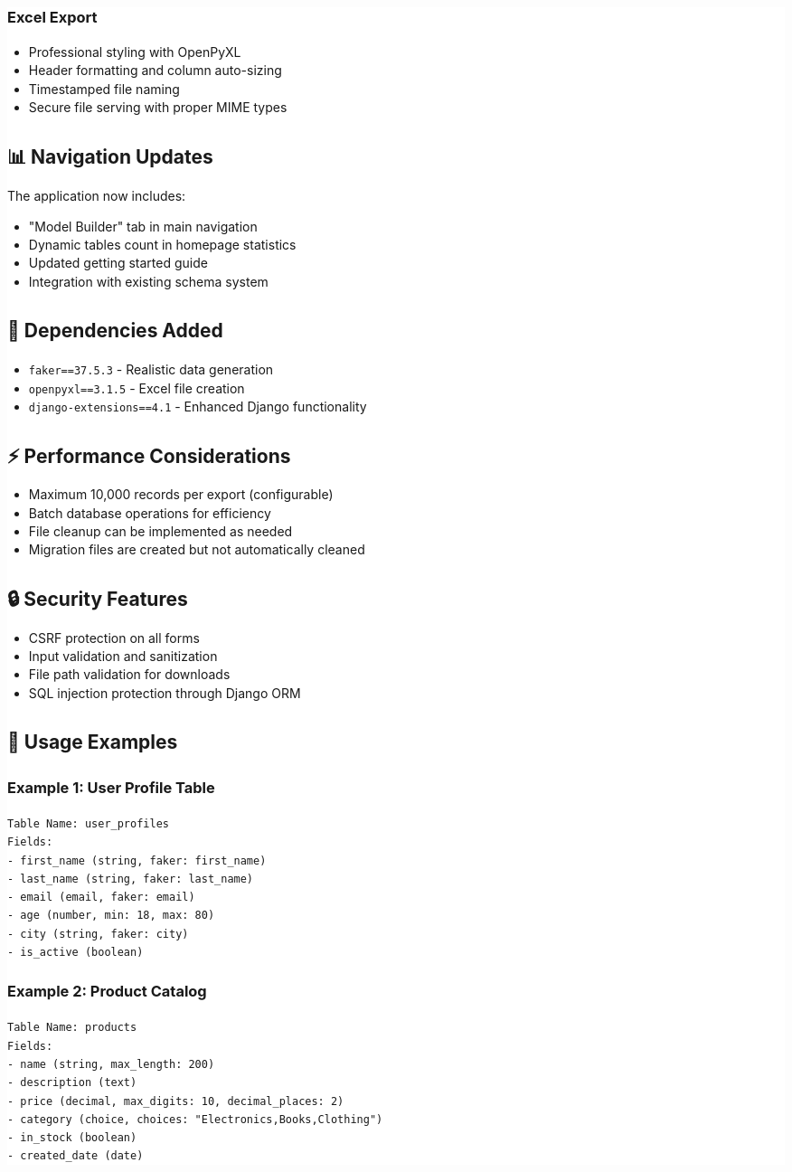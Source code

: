 ### Excel Export
- Professional styling with OpenPyXL
- Header formatting and column auto-sizing
- Timestamped file naming
- Secure file serving with proper MIME types

## 📊 Navigation Updates

The application now includes:
- "Model Builder" tab in main navigation
- Dynamic tables count in homepage statistics
- Updated getting started guide
- Integration with existing schema system

## 🔧 Dependencies Added

- `faker==37.5.3` - Realistic data generation
- `openpyxl==3.1.5` - Excel file creation
- `django-extensions==4.1` - Enhanced Django functionality

## ⚡ Performance Considerations

- Maximum 10,000 records per export (configurable)
- Batch database operations for efficiency
- File cleanup can be implemented as needed
- Migration files are created but not automatically cleaned

## 🔒 Security Features

- CSRF protection on all forms
- Input validation and sanitization  
- File path validation for downloads
- SQL injection protection through Django ORM

## 🎉 Usage Examples

### Example 1: User Profile Table
```
Table Name: user_profiles
Fields:
- first_name (string, faker: first_name)
- last_name (string, faker: last_name) 
- email (email, faker: email)
- age (number, min: 18, max: 80)
- city (string, faker: city)
- is_active (boolean)
```

### Example 2: Product Catalog
```
Table Name: products
Fields:
- name (string, max_length: 200)
- description (text)
- price (decimal, max_digits: 10, decimal_places: 2)
- category (choice, choices: "Electronics,Books,Clothing")
- in_stock (boolean)
- created_date (date)
```
